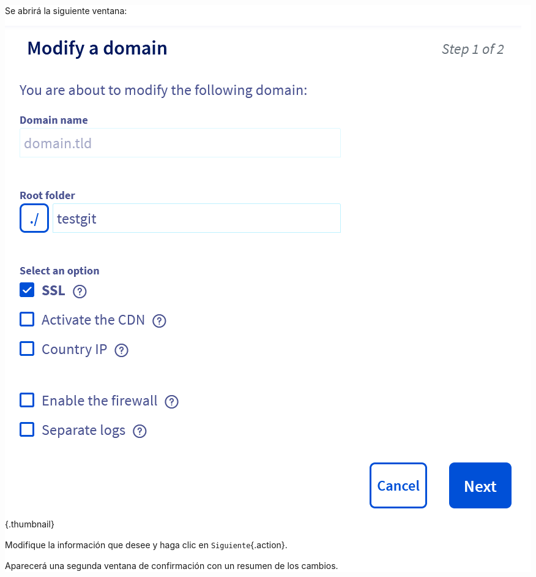 Se abrirá la siguiente ventana:

![Multisite](/pages/assets/screens/control_panel/product-selection/web-cloud/web-hosting/multisite/modify-domain-step1.png){.thumbnail}

Modifique la información que desee y haga clic en `Siguiente`{.action}.

Aparecerá una segunda ventana de confirmación con un resumen de los cambios.
